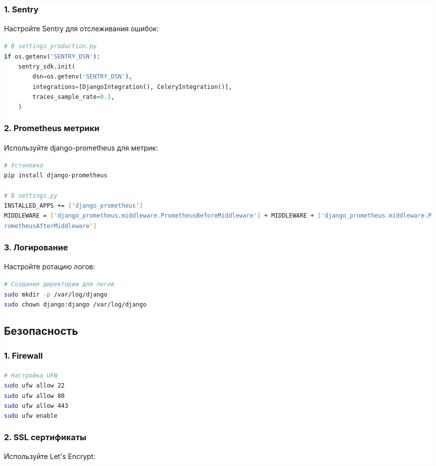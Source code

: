### 1. Sentry

Настройте Sentry для отслеживания ошибок:

```python
# В settings_production.py
if os.getenv('SENTRY_DSN'):
    sentry_sdk.init(
        dsn=os.getenv('SENTRY_DSN'),
        integrations=[DjangoIntegration(), CeleryIntegration()],
        traces_sample_rate=0.1,
    )
```

### 2. Prometheus метрики

Используйте django-prometheus для метрик:

```bash
# Установка
pip install django-prometheus

# В settings.py
INSTALLED_APPS += ['django_prometheus']
MIDDLEWARE = ['django_prometheus.middleware.PrometheusBeforeMiddleware'] + MIDDLEWARE + ['django_prometheus.middleware.PrometheusAfterMiddleware']
```

### 3. Логирование

Настройте ротацию логов:

```bash
# Создание директории для логов
sudo mkdir -p /var/log/django
sudo chown django:django /var/log/django
```

## Безопасность

### 1. Firewall

```bash
# Настройка UFW
sudo ufw allow 22
sudo ufw allow 80
sudo ufw allow 443
sudo ufw enable
```

### 2. SSL сертификаты

Используйте Let's Encrypt:
